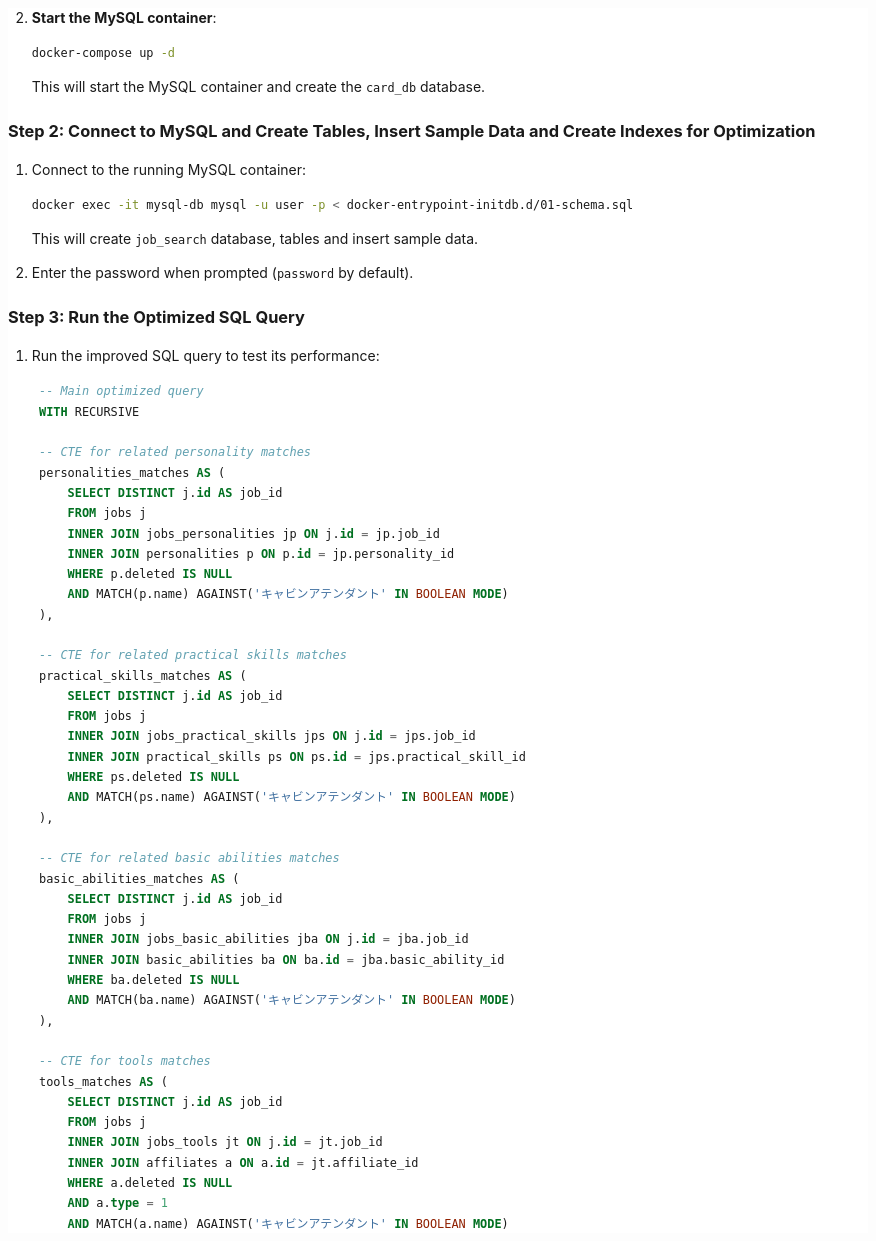 2. **Start the MySQL container**:

   ```bash
   docker-compose up -d
   ```

   This will start the MySQL container and create the `card_db` database.

### Step 2: Connect to MySQL and Create Tables, Insert Sample Data and Create Indexes for Optimization

1. Connect to the running MySQL container:

   ```bash
   docker exec -it mysql-db mysql -u user -p < docker-entrypoint-initdb.d/01-schema.sql
   ```

   This will create `job_search` database, tables and insert sample data.

2. Enter the password when prompted (`password` by default).

### Step 3: Run the Optimized SQL Query

1. Run the improved SQL query to test its performance:

   ```sql
    -- Main optimized query
    WITH RECURSIVE 

    -- CTE for related personality matches
    personalities_matches AS (
        SELECT DISTINCT j.id AS job_id
        FROM jobs j
        INNER JOIN jobs_personalities jp ON j.id = jp.job_id
        INNER JOIN personalities p ON p.id = jp.personality_id
        WHERE p.deleted IS NULL 
        AND MATCH(p.name) AGAINST('キャビンアテンダント' IN BOOLEAN MODE)
    ),

    -- CTE for related practical skills matches
    practical_skills_matches AS (
        SELECT DISTINCT j.id AS job_id
        FROM jobs j
        INNER JOIN jobs_practical_skills jps ON j.id = jps.job_id
        INNER JOIN practical_skills ps ON ps.id = jps.practical_skill_id
        WHERE ps.deleted IS NULL 
        AND MATCH(ps.name) AGAINST('キャビンアテンダント' IN BOOLEAN MODE)
    ),

    -- CTE for related basic abilities matches
    basic_abilities_matches AS (
        SELECT DISTINCT j.id AS job_id
        FROM jobs j
        INNER JOIN jobs_basic_abilities jba ON j.id = jba.job_id
        INNER JOIN basic_abilities ba ON ba.id = jba.basic_ability_id
        WHERE ba.deleted IS NULL 
        AND MATCH(ba.name) AGAINST('キャビンアテンダント' IN BOOLEAN MODE)
    ),

    -- CTE for tools matches
    tools_matches AS (
        SELECT DISTINCT j.id AS job_id
        FROM jobs j
        INNER JOIN jobs_tools jt ON j.id = jt.job_id
        INNER JOIN affiliates a ON a.id = jt.affiliate_id
        WHERE a.deleted IS NULL 
        AND a.type = 1
        AND MATCH(a.name) AGAINST('キャビンアテンダント' IN BOOLEAN MODE)
   ```